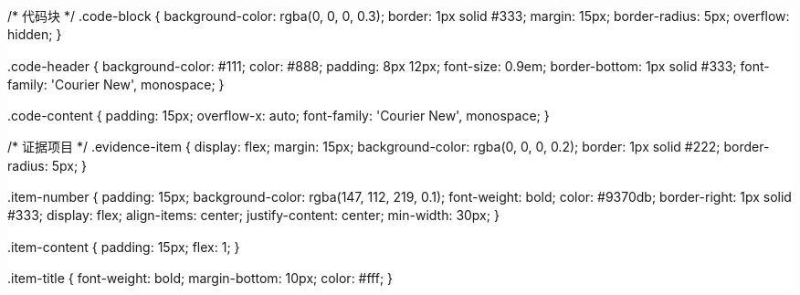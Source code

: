 /* 代码块 */
.code-block {
  background-color: rgba(0, 0, 0, 0.3);
  border: 1px solid #333;
  margin: 15px;
  border-radius: 5px;
  overflow: hidden;
}

.code-header {
  background-color: #111;
  color: #888;
  padding: 8px 12px;
  font-size: 0.9em;
  border-bottom: 1px solid #333;
  font-family: 'Courier New', monospace;
}

.code-content {
  padding: 15px;
  overflow-x: auto;
  font-family: 'Courier New', monospace;
}

/* 证据项目 */
.evidence-item {
  display: flex;
  margin: 15px;
  background-color: rgba(0, 0, 0, 0.2);
  border: 1px solid #222;
  border-radius: 5px;
}

.item-number {
  padding: 15px;
  background-color: rgba(147, 112, 219, 0.1);
  font-weight: bold;
  color: #9370db;
  border-right: 1px solid #333;
  display: flex;
  align-items: center;
  justify-content: center;
  min-width: 30px;
}

.item-content {
  padding: 15px;
  flex: 1;
}

.item-title {
  font-weight: bold;
  margin-bottom: 10px;
  color: #fff;
}
